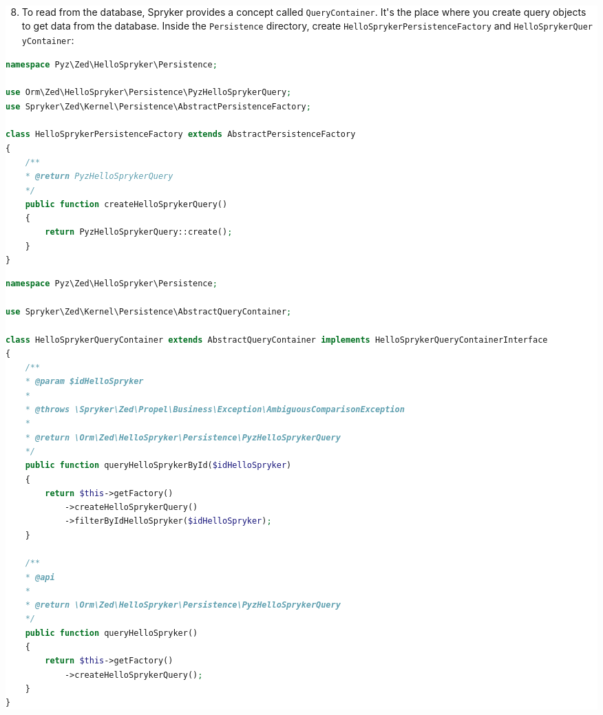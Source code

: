 8. To read from the database, Spryker provides a concept called `QueryContainer`. It's the place where you create query objects to get data from the database. Inside the `Persistence` directory, create `HelloSprykerPersistenceFactory` and `HelloSprykerQueryContainer`:

```php
namespace Pyz\Zed\HelloSpryker\Persistence;

use Orm\Zed\HelloSpryker\Persistence\PyzHelloSprykerQuery;
use Spryker\Zed\Kernel\Persistence\AbstractPersistenceFactory;

class HelloSprykerPersistenceFactory extends AbstractPersistenceFactory
{
    /**
    * @return PyzHelloSprykerQuery
    */
    public function createHelloSprykerQuery()
    {
	    return PyzHelloSprykerQuery::create();
    }
}																	
```

```php
namespace Pyz\Zed\HelloSpryker\Persistence;

use Spryker\Zed\Kernel\Persistence\AbstractQueryContainer;

class HelloSprykerQueryContainer extends AbstractQueryContainer implements HelloSprykerQueryContainerInterface
{
    /**
    * @param $idHelloSpryker
    *
    * @throws \Spryker\Zed\Propel\Business\Exception\AmbiguousComparisonException
    *
    * @return \Orm\Zed\HelloSpryker\Persistence\PyzHelloSprykerQuery
    */
    public function queryHelloSprykerById($idHelloSpryker)
    {
	    return $this->getFactory()
		    ->createHelloSprykerQuery()
		    ->filterByIdHelloSpryker($idHelloSpryker);
    }

    /**
    * @api
    *
    * @return \Orm\Zed\HelloSpryker\Persistence\PyzHelloSprykerQuery
    */
    public function queryHelloSpryker()
    {
	    return $this->getFactory()
		    ->createHelloSprykerQuery();
    }
}																																
```
